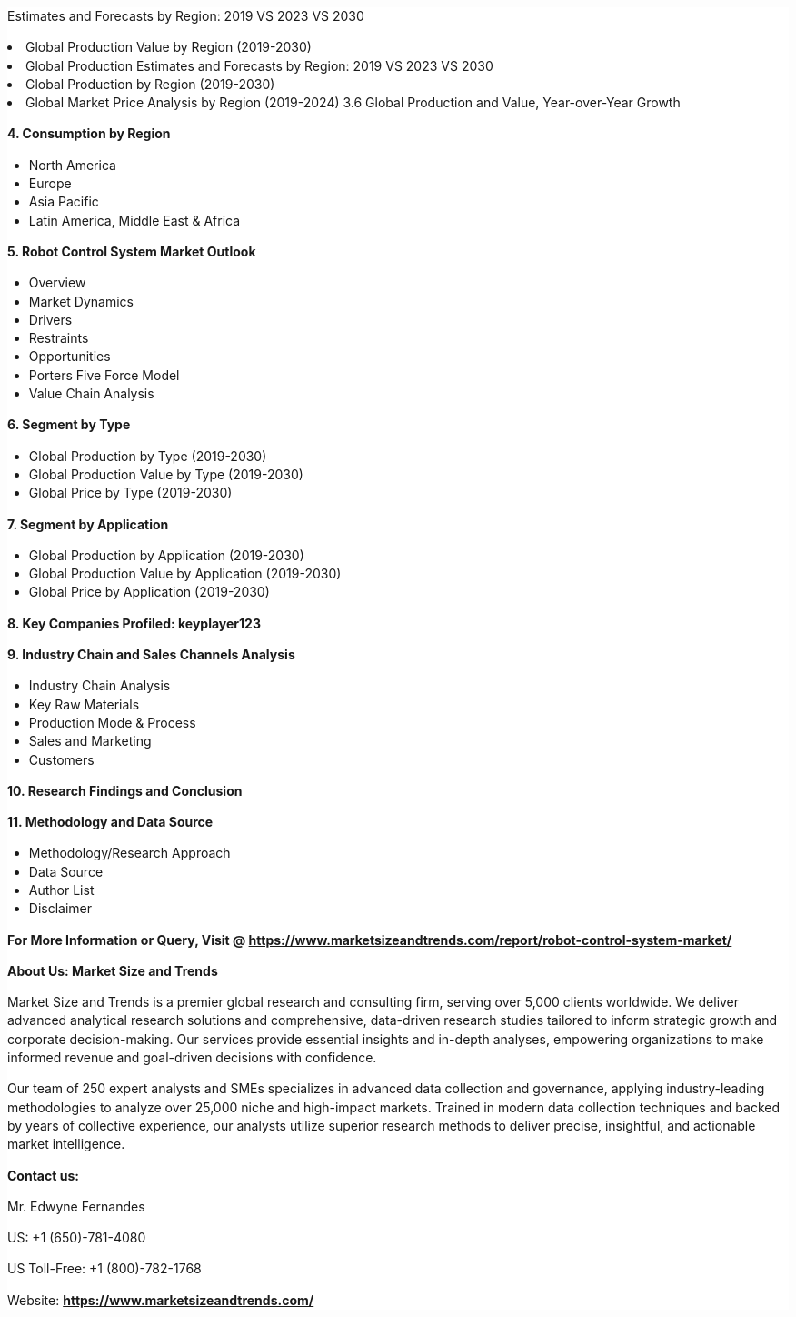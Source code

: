 Estimates and Forecasts by Region: 2019 VS 2023 VS 2030</li><li>Global Production Value by Region (2019-2030)</li><li>Global Production Estimates and Forecasts by Region: 2019 VS 2023 VS 2030</li><li>Global Production by Region (2019-2030)</li><li>Global Market Price Analysis by Region (2019-2024) 3.6 Global Production and Value, Year-over-Year Growth</li></ul><p><strong>4. Consumption by Region</strong></p><ul><li>North America</li><li>Europe</li><li>Asia Pacific</li><li>Latin America, Middle East &amp; Africa</li></ul><p><strong>5. Robot Control System Market Outlook</strong></p><ul><li>Overview</li><li>Market Dynamics</li><li>Drivers</li><li>Restraints</li><li>Opportunities</li><li>Porters Five Force Model</li><li>Value Chain Analysis&nbsp;</li></ul><p><strong>6. Segment by Type</strong></p><ul><li>Global Production by Type (2019-2030)</li><li>Global Production Value by Type (2019-2030)</li><li>Global Price by Type (2019-2030)</li></ul><p><strong>7. Segment by Application</strong></p><ul><li>Global Production by Application (2019-2030)</li><li>Global Production Value by Application (2019-2030)</li><li>Global Price by Application (2019-2030)</li></ul><p><strong>8. Key Companies Profiled: keyplayer123</strong></p><p><strong>9. Industry Chain and Sales Channels Analysis</strong></p><ul><li>Industry Chain Analysis</li><li>Key Raw Materials</li><li>Production Mode &amp; Process</li><li>Sales and Marketing</li><li>Customers</li></ul><p><strong>10. Research Findings and Conclusion</strong></p><p><strong>11. Methodology and Data Source</strong></p><ul><li>Methodology/Research Approach</li><li>Data Source</li><li>Author List</li><li>Disclaimer</li></ul></p><p><strong>For More Information or Query, Visit @ <a href="https://www.marketsizeandtrends.com/report/robot-control-system-market/">https://www.marketsizeandtrends.com/report/robot-control-system-market/</a></strong></p><p><strong>About Us: Market Size and Trends</strong></p><p>Market Size and Trends is a premier global research and consulting firm, serving over 5,000 clients worldwide. We deliver advanced analytical research solutions and comprehensive, data-driven research studies tailored to inform strategic growth and corporate decision-making. Our services provide essential insights and in-depth analyses, empowering organizations to make informed revenue and goal-driven decisions with confidence.</p><p>Our team of 250 expert analysts and SMEs specializes in advanced data collection and governance, applying industry-leading methodologies to analyze over 25,000 niche and high-impact markets. Trained in modern data collection techniques and backed by years of collective experience, our analysts utilize superior research methods to deliver precise, insightful, and actionable market intelligence.</p><p><strong>Contact us:</strong></p><p>Mr. Edwyne Fernandes</p><p>US: +1 (650)-781-4080</p><p>US Toll-Free: +1 (800)-782-1768</p><p>Website: <strong><a href="https://www.marketsizeandtrends.com/">https://www.marketsizeandtrends.com/</a></strong></p>
